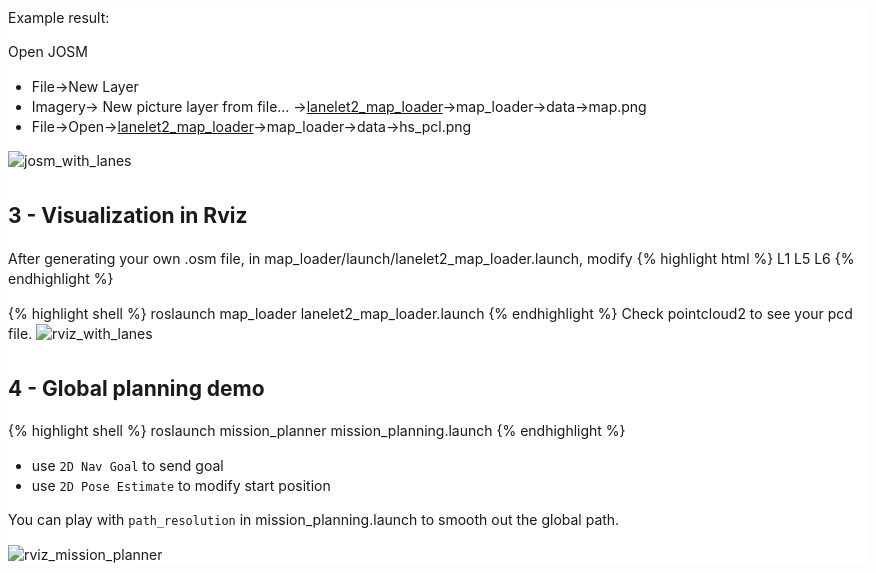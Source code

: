<iframe width="560" height="315" src="https://www.youtube.com/embed/em6H3DM63DM" title="YouTube video player" frameborder="0" allow="accelerometer; autoplay; clipboard-write; encrypted-media; gyroscope; picture-in-picture" allowfullscreen></iframe>

Example result:

Open JOSM
* File->New Layer
* Imagery-> New picture layer from file...  ->[lanelet2_map_loader](https://github.com/zhibopotame/lanelet2_map_loader)->map_loader->data->map.png
* File->Open->[lanelet2_map_loader](https://github.com/zhibopotame/lanelet2_map_loader)->map_loader->data->hs_pcl.png

<img width="800" height="400" src="{{site.url}}/media/hd_map_with_josm/josm_with_lanes.png" alt="josm_with_lanes">

## 3 - Visualization in Rviz
After generating your own .osm file, in map_loader/launch/lanelet2_map_loader.launch, modify
{% highlight html %}
L1 <arg name="file_name" default="$(find map_loader)/data/hs_pcl.osm"/>
L5 <arg name="pointcloud_map_path" default = "$(find map_loader)/data/ds.pcd"/>
L6 <arg name="pcl_grid_map" default = "$(find map_loader)/data/map.yaml"/>
{% endhighlight %}

{% highlight shell %}
roslaunch map_loader lanelet2_map_loader.launch
{% endhighlight %}
Check pointcloud2 to see your pcd file.
<img width="800" height="400" src="{{site.url}}/media/hd_map_with_josm/rviz_with_lanes.png" alt="rviz_with_lanes">

## 4 - Global planning demo
{% highlight shell %}
roslaunch mission_planner mission_planning.launch
{% endhighlight %}
* use `2D Nav Goal` to send goal
* use `2D Pose Estimate` to modify start position

You can play with `path_resolution` in mission_planning.launch to smooth out the global path.

<img width="800" height="400" src="{{site.url}}/media/hd_map_with_josm/rviz_mission_planner.gif" alt="rviz_mission_planner">
